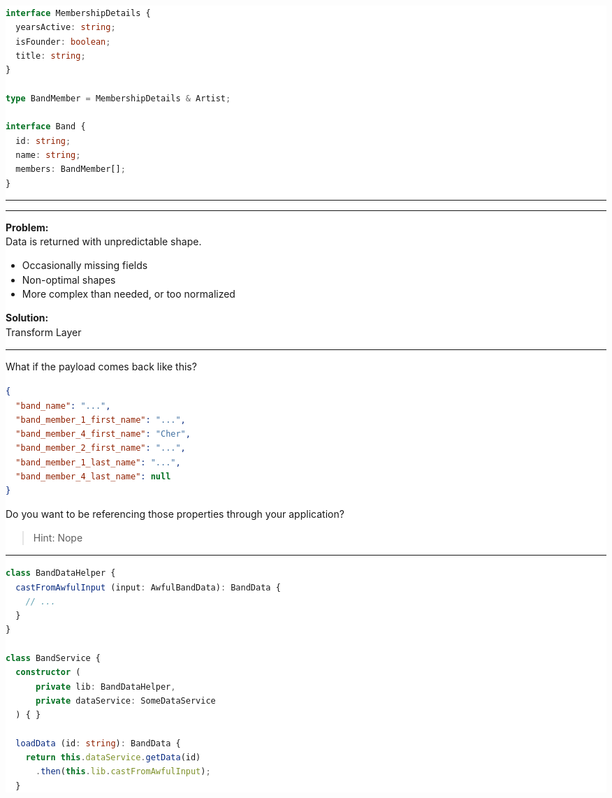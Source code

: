 
```typescript
interface MembershipDetails {
  yearsActive: string;
  isFounder: boolean;
  title: string;
}

type BandMember = MembershipDetails & Artist;

interface Band {
  id: string;
  name: string;
  members: BandMember[];
}
```

---

---

**Problem:**  
Data is returned with unpredictable shape.

- Occasionally missing fields
- Non-optimal shapes
- More complex than needed, or too normalized

**Solution:**  
Transform Layer

---


What if the payload comes back like this?

```json
{
  "band_name": "...",
  "band_member_1_first_name": "...",
  "band_member_4_first_name": "Cher",
  "band_member_2_first_name": "...",
  "band_member_1_last_name": "...",
  "band_member_4_last_name": null
}
```

Do you want to be referencing those properties through your application?

> Hint: Nope

---

```typescript
class BandDataHelper {
  castFromAwfulInput (input: AwfulBandData): BandData {
    // ...
  }
}

class BandService {
  constructor (
      private lib: BandDataHelper,
      private dataService: SomeDataService
  ) { }

  loadData (id: string): BandData {
    return this.dataService.getData(id)
      .then(this.lib.castFromAwfulInput);
  }
```